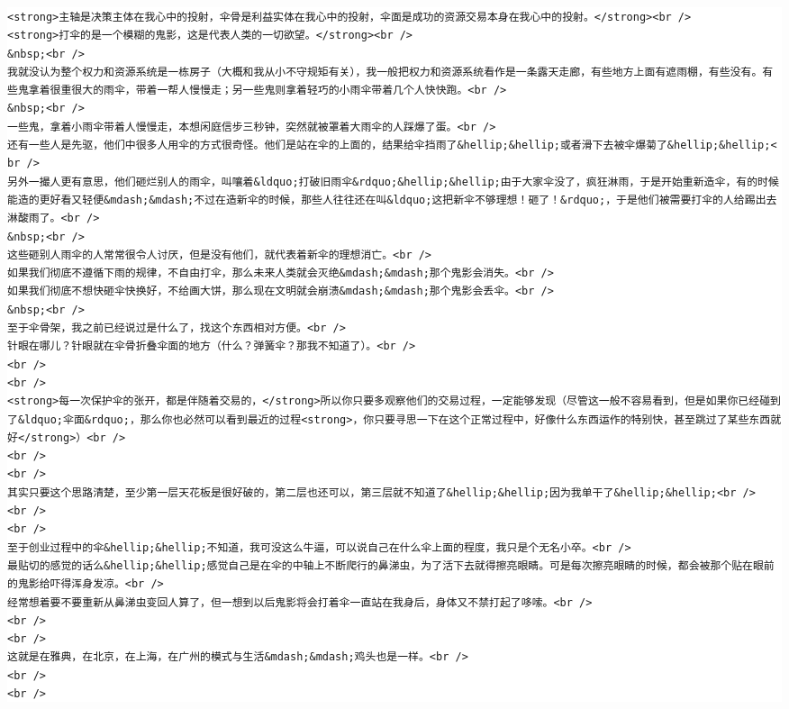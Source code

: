 	<strong>主轴是决策主体在我心中的投射，伞骨是利益实体在我心中的投射，伞面是成功的资源交易本身在我心中的投射。</strong><br />
	<strong>打伞的是一个模糊的鬼影，这是代表人类的一切欲望。</strong><br />
	&nbsp;<br />
	我就没认为整个权力和资源系统是一栋房子（大概和我从小不守规矩有关），我一般把权力和资源系统看作是一条露天走廊，有些地方上面有遮雨棚，有些没有。有些鬼拿着很重很大的雨伞，带着一帮人慢慢走；另一些鬼则拿着轻巧的小雨伞带着几个人快快跑。<br />
	&nbsp;<br />
	一些鬼，拿着小雨伞带着人慢慢走，本想闲庭信步三秒钟，突然就被罩着大雨伞的人踩爆了蛋。<br />
	还有一些人是先驱，他们中很多人用伞的方式很奇怪。他们是站在伞的上面的，结果给伞挡雨了&hellip;&hellip;或者滑下去被伞爆菊了&hellip;&hellip;<br />
	另外一撮人更有意思，他们砸烂别人的雨伞，叫嚷着&ldquo;打破旧雨伞&rdquo;&hellip;&hellip;由于大家伞没了，疯狂淋雨，于是开始重新造伞，有的时候能造的更好看又轻便&mdash;&mdash;不过在造新伞的时候，那些人往往还在叫&ldquo;这把新伞不够理想！砸了！&rdquo;，于是他们被需要打伞的人给踢出去淋酸雨了。<br />
	&nbsp;<br />
	这些砸别人雨伞的人常常很令人讨厌，但是没有他们，就代表着新伞的理想消亡。<br />
	如果我们彻底不遵循下雨的规律，不自由打伞，那么未来人类就会灭绝&mdash;&mdash;那个鬼影会消失。<br />
	如果我们彻底不想快砸伞快换好，不给画大饼，那么现在文明就会崩溃&mdash;&mdash;那个鬼影会丢伞。<br />
	&nbsp;<br />
	至于伞骨架，我之前已经说过是什么了，找这个东西相对方便。<br />
	针眼在哪儿？针眼就在伞骨折叠伞面的地方（什么？弹簧伞？那我不知道了）。<br />
	<br />
	<br />
	<strong>每一次保护伞的张开，都是伴随着交易的，</strong>所以你只要多观察他们的交易过程，一定能够发现（尽管这一般不容易看到，但是如果你已经碰到了&ldquo;伞面&rdquo;，那么你也必然可以看到最近的过程<strong>，你只要寻思一下在这个正常过程中，好像什么东西运作的特别快，甚至跳过了某些东西就好</strong>）<br />
	<br />
	<br />
	其实只要这个思路清楚，至少第一层天花板是很好破的，第二层也还可以，第三层就不知道了&hellip;&hellip;因为我单干了&hellip;&hellip;<br />
	<br />
	<br />
	至于创业过程中的伞&hellip;&hellip;不知道，我可没这么牛逼，可以说自己在什么伞上面的程度，我只是个无名小卒。<br />
	最贴切的感觉的话么&hellip;&hellip;感觉自己是在伞的中轴上不断爬行的鼻涕虫，为了活下去就得擦亮眼睛。可是每次擦亮眼睛的时候，都会被那个贴在眼前的鬼影给吓得浑身发凉。<br />
	经常想着要不要重新从鼻涕虫变回人算了，但一想到以后鬼影将会打着伞一直站在我身后，身体又不禁打起了哆嗦。<br />
	<br />
	<br />
	这就是在雅典，在北京，在上海，在广州的模式与生活&mdash;&mdash;鸡头也是一样。<br />
	<br />
	<br />
